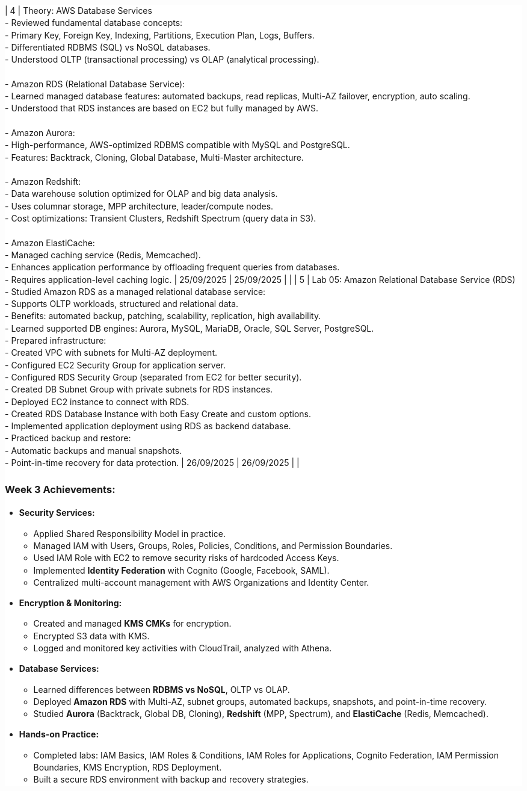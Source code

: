 | 4   | Theory: AWS Database Services<br>- Reviewed fundamental database concepts:<br> - Primary Key, Foreign Key, Indexing, Partitions, Execution Plan, Logs, Buffers.<br> - Differentiated RDBMS (SQL) vs NoSQL databases.<br> - Understood OLTP (transactional processing) vs OLAP (analytical processing).<br><br>- Amazon RDS (Relational Database Service):<br> - Learned managed database features: automated backups, read replicas, Multi-AZ failover, encryption, auto scaling.<br> - Understood that RDS instances are based on EC2 but fully managed by AWS.<br><br>- Amazon Aurora:<br> - High-performance, AWS-optimized RDBMS compatible with MySQL and PostgreSQL.<br> - Features: Backtrack, Cloning, Global Database, Multi-Master architecture.<br><br>- Amazon Redshift:<br> - Data warehouse solution optimized for OLAP and big data analysis.<br> - Uses columnar storage, MPP architecture, leader/compute nodes.<br> - Cost optimizations: Transient Clusters, Redshift Spectrum (query data in S3).<br><br>- Amazon ElastiCache:<br> - Managed caching service (Redis, Memcached).<br> - Enhances application performance by offloading frequent queries from databases.<br> - Requires application-level caching logic.                                                                                                                                                                                                                                                                                                                                                                                                                                                                                                                                                                                                                                                                                                               | 25/09/2025 | 25/09/2025      |                    |
| 5   | Lab 05: Amazon Relational Database Service (RDS)<br> - Studied Amazon RDS as a managed relational database service:<br> - Supports OLTP workloads, structured and relational data.<br> - Benefits: automated backup, patching, scalability, replication, high availability.<br> - Learned supported DB engines: Aurora, MySQL, MariaDB, Oracle, SQL Server, PostgreSQL.<br> - Prepared infrastructure:<br> - Created VPC with subnets for Multi-AZ deployment.<br> - Configured EC2 Security Group for application server.<br> - Configured RDS Security Group (separated from EC2 for better security).<br> - Created DB Subnet Group with private subnets for RDS instances.<br> - Deployed EC2 instance to connect with RDS.<br> - Created RDS Database Instance with both Easy Create and custom options.<br> - Implemented application deployment using RDS as backend database.<br> - Practiced backup and restore:<br> - Automatic backups and manual snapshots.<br> - Point-in-time recovery for data protection.                                                                                                                                                                                                                                                                                                                                                                                                                                                                                                                                                                                                                                                                                                                                                                                                                                                                                                                                | 26/09/2025 | 26/09/2025      |                    |

### Week 3 Achievements:

- **Security Services:**

  - Applied Shared Responsibility Model in practice.
  - Managed IAM with Users, Groups, Roles, Policies, Conditions, and Permission Boundaries.
  - Used IAM Role with EC2 to remove security risks of hardcoded Access Keys.
  - Implemented **Identity Federation** with Cognito (Google, Facebook, SAML).
  - Centralized multi-account management with AWS Organizations and Identity Center.

- **Encryption & Monitoring:**

  - Created and managed **KMS CMKs** for encryption.
  - Encrypted S3 data with KMS.
  - Logged and monitored key activities with CloudTrail, analyzed with Athena.

- **Database Services:**

  - Learned differences between **RDBMS vs NoSQL**, OLTP vs OLAP.
  - Deployed **Amazon RDS** with Multi-AZ, subnet groups, automated backups, snapshots, and point-in-time recovery.
  - Studied **Aurora** (Backtrack, Global DB, Cloning), **Redshift** (MPP, Spectrum), and **ElastiCache** (Redis, Memcached).

- **Hands-on Practice:**
  - Completed labs: IAM Basics, IAM Roles & Conditions, IAM Roles for Applications, Cognito Federation, IAM Permission Boundaries, KMS Encryption, RDS Deployment.
  - Built a secure RDS environment with backup and recovery strategies.
